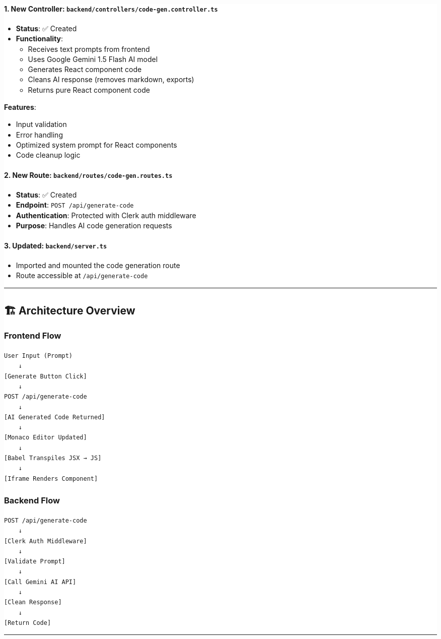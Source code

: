 #### 1. **New Controller: `backend/controllers/code-gen.controller.ts`**
   - **Status**: ✅ Created
   - **Functionality**:
     - Receives text prompts from frontend
     - Uses Google Gemini 1.5 Flash AI model
     - Generates React component code
     - Cleans AI response (removes markdown, exports)
     - Returns pure React component code
   
   **Features**:
   - Input validation
   - Error handling
   - Optimized system prompt for React components
   - Code cleanup logic

#### 2. **New Route: `backend/routes/code-gen.routes.ts`**
   - **Status**: ✅ Created
   - **Endpoint**: `POST /api/generate-code`
   - **Authentication**: Protected with Clerk auth middleware
   - **Purpose**: Handles AI code generation requests

#### 3. **Updated: `backend/server.ts`**
   - Imported and mounted the code generation route
   - Route accessible at `/api/generate-code`

---

## 🏗️ Architecture Overview

### Frontend Flow
```
User Input (Prompt)
    ↓
[Generate Button Click]
    ↓
POST /api/generate-code
    ↓
[AI Generated Code Returned]
    ↓
[Monaco Editor Updated]
    ↓
[Babel Transpiles JSX → JS]
    ↓
[Iframe Renders Component]
```

### Backend Flow
```
POST /api/generate-code
    ↓
[Clerk Auth Middleware]
    ↓
[Validate Prompt]
    ↓
[Call Gemini AI API]
    ↓
[Clean Response]
    ↓
[Return Code]
```

---